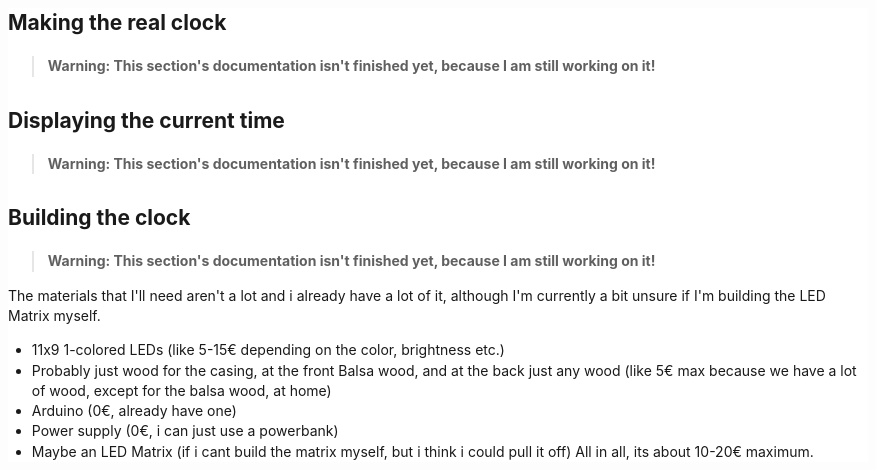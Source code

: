 ## Making the real clock

> **Warning: This section's documentation isn't finished yet, because I am still working on it!**

## Displaying the current time

> **Warning: This section's documentation isn't finished yet, because I am still working on it!**

## Building the clock

> **Warning: This section's documentation isn't finished yet, because I am still working on it!**

The materials that I'll need aren't a lot and i already have a lot of it, although I'm currently a bit unsure if I'm building the LED Matrix myself.
- 11x9 1-colored LEDs (like 5-15€ depending on the color, brightness etc.)
- Probably just wood for the casing, at the front Balsa wood, and at the back just any wood (like 5€ max because we have a lot of wood, except for the balsa wood, at home)
- Arduino (0€, already have one)
- Power supply (0€, i can just use a powerbank)
- Maybe an LED Matrix (if i cant build the matrix myself, but i think i could pull it off)
All in all, its about 10-20€ maximum.
